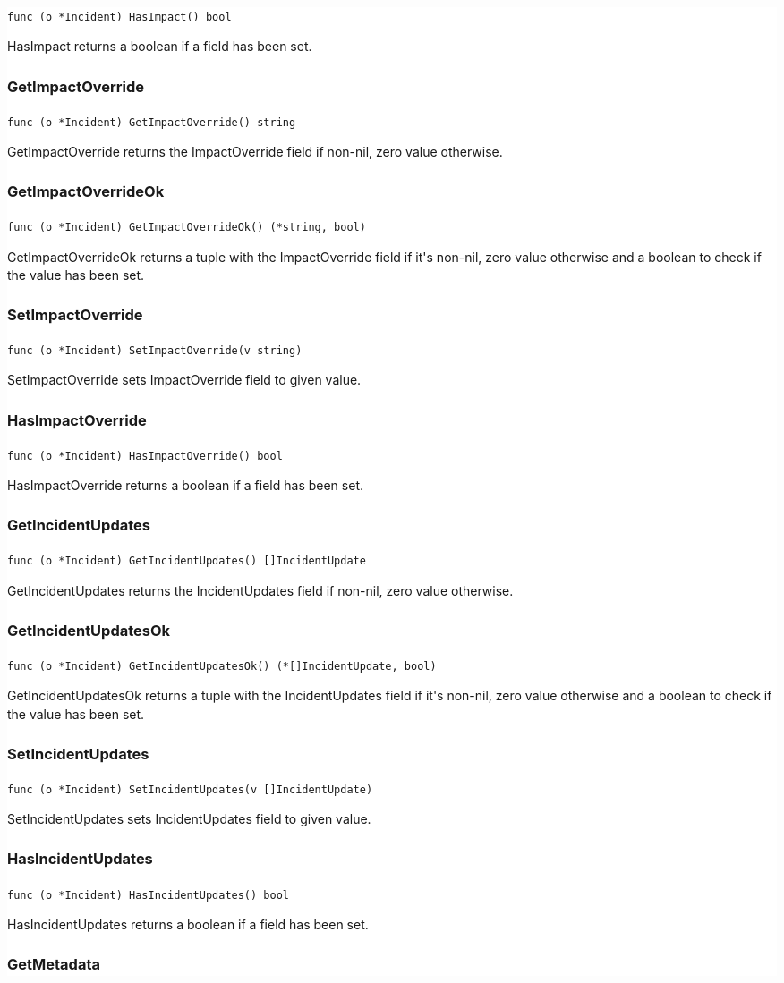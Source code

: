 `func (o *Incident) HasImpact() bool`

HasImpact returns a boolean if a field has been set.

### GetImpactOverride

`func (o *Incident) GetImpactOverride() string`

GetImpactOverride returns the ImpactOverride field if non-nil, zero value otherwise.

### GetImpactOverrideOk

`func (o *Incident) GetImpactOverrideOk() (*string, bool)`

GetImpactOverrideOk returns a tuple with the ImpactOverride field if it's non-nil, zero value otherwise
and a boolean to check if the value has been set.

### SetImpactOverride

`func (o *Incident) SetImpactOverride(v string)`

SetImpactOverride sets ImpactOverride field to given value.

### HasImpactOverride

`func (o *Incident) HasImpactOverride() bool`

HasImpactOverride returns a boolean if a field has been set.

### GetIncidentUpdates

`func (o *Incident) GetIncidentUpdates() []IncidentUpdate`

GetIncidentUpdates returns the IncidentUpdates field if non-nil, zero value otherwise.

### GetIncidentUpdatesOk

`func (o *Incident) GetIncidentUpdatesOk() (*[]IncidentUpdate, bool)`

GetIncidentUpdatesOk returns a tuple with the IncidentUpdates field if it's non-nil, zero value otherwise
and a boolean to check if the value has been set.

### SetIncidentUpdates

`func (o *Incident) SetIncidentUpdates(v []IncidentUpdate)`

SetIncidentUpdates sets IncidentUpdates field to given value.

### HasIncidentUpdates

`func (o *Incident) HasIncidentUpdates() bool`

HasIncidentUpdates returns a boolean if a field has been set.

### GetMetadata
